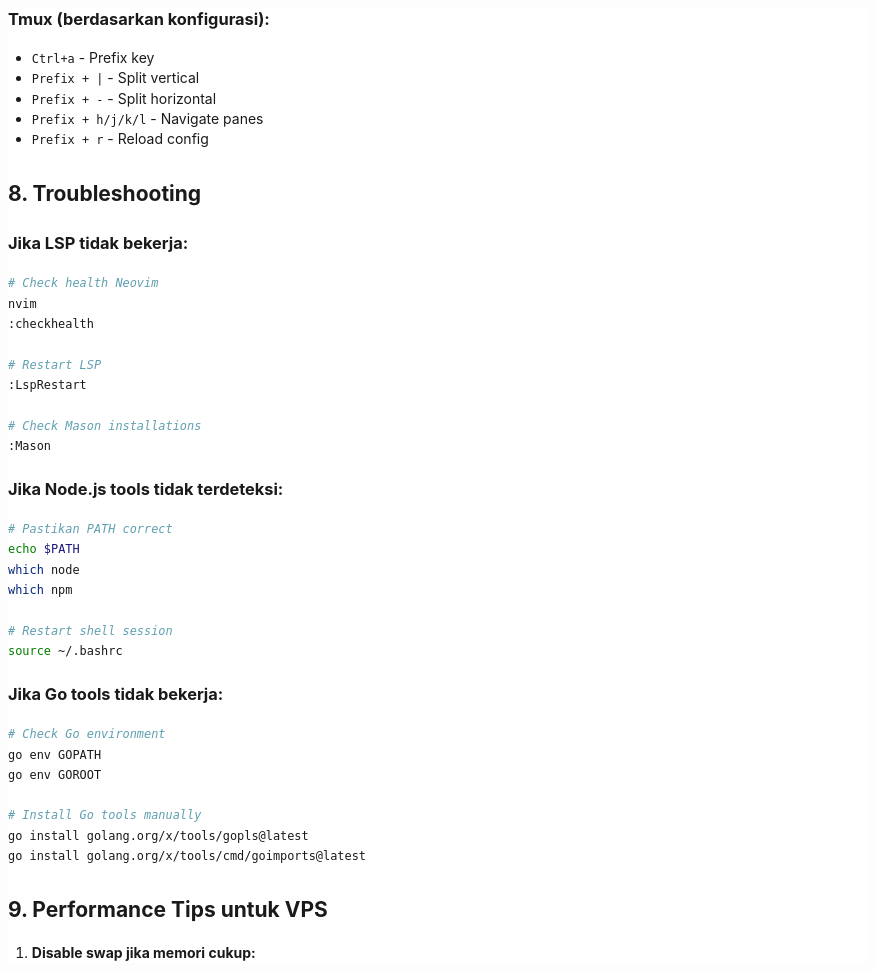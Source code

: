 ### Tmux (berdasarkan konfigurasi):

- `Ctrl+a` - Prefix key
- `Prefix + |` - Split vertical
- `Prefix + -` - Split horizontal
- `Prefix + h/j/k/l` - Navigate panes
- `Prefix + r` - Reload config

## 8. Troubleshooting

### Jika LSP tidak bekerja:

```bash
# Check health Neovim
nvim
:checkhealth

# Restart LSP
:LspRestart

# Check Mason installations
:Mason
```

### Jika Node.js tools tidak terdeteksi:

```bash
# Pastikan PATH correct
echo $PATH
which node
which npm

# Restart shell session
source ~/.bashrc
```

### Jika Go tools tidak bekerja:

```bash
# Check Go environment
go env GOPATH
go env GOROOT

# Install Go tools manually
go install golang.org/x/tools/gopls@latest
go install golang.org/x/tools/cmd/goimports@latest
```

## 9. Performance Tips untuk VPS

1. **Disable swap jika memori cukup:**
